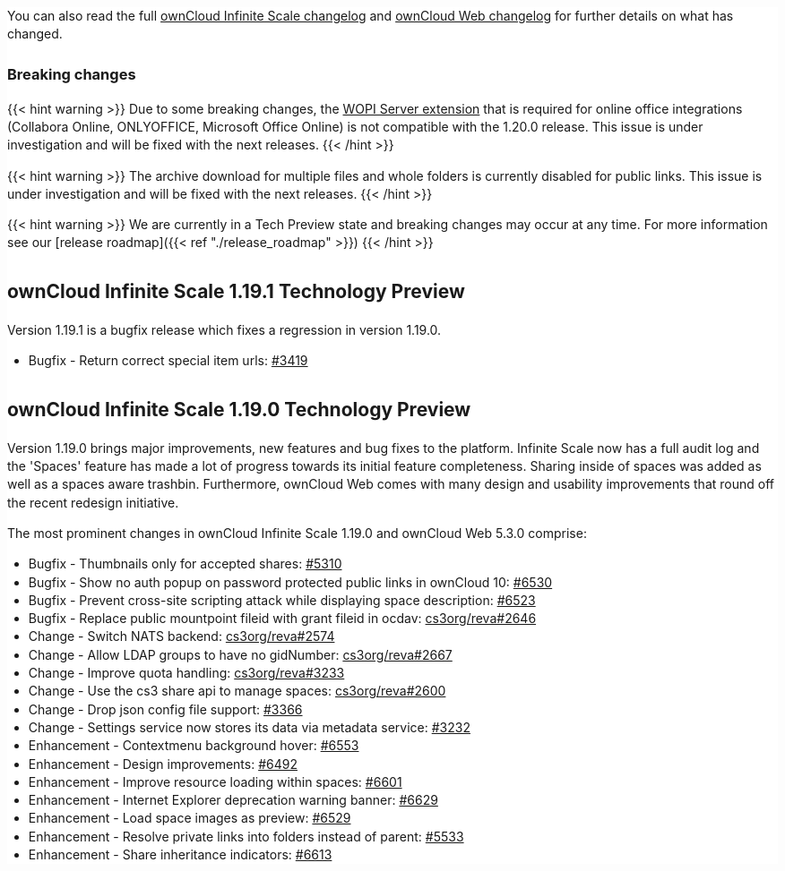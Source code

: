 You can also read the full [ownCloud Infinite Scale changelog](https://github.com/owncloud/ocis/releases/tag/v1.20.0) and [ownCloud Web changelog](https://github.com/owncloud/web/releases/tag/v5.4.0) for further details on what has changed.

### Breaking changes
{{< hint warning >}}
Due to some breaking changes, the [WOPI Server extension](https://github.com/cs3org/wopiserver) that is required for online office integrations (Collabora Online, ONLYOFFICE, Microsoft Office Online) is not compatible with the 1.20.0 release. This issue is under investigation and will be fixed with the next releases.
{{< /hint >}}

{{< hint warning >}}
The archive download for multiple files and whole folders is currently disabled for public links. This issue is under investigation and will be fixed with the next releases.
{{< /hint >}}

{{< hint warning >}}
We are currently in a Tech Preview state and breaking changes may occur at any time. For more information see our [release roadmap]({{< ref "./release_roadmap" >}})
{{< /hint >}}

## ownCloud Infinite Scale 1.19.1 Technology Preview

Version 1.19.1 is a bugfix release which fixes a regression in version 1.19.0.

* Bugfix - Return correct special item urls: [#3419](https://github.com/owncloud/ocis/pull/3419)

## ownCloud Infinite Scale 1.19.0 Technology Preview

Version 1.19.0 brings major improvements, new features and bug fixes to the platform. Infinite Scale now has a full audit log and the 'Spaces' feature has made a lot of progress towards its initial feature completeness. Sharing inside of spaces was added as well as a spaces aware trashbin. Furthermore, ownCloud Web comes with many design and usability improvements that round off the recent redesign initiative.

The most prominent changes in ownCloud Infinite Scale 1.19.0 and ownCloud Web 5.3.0 comprise:

* Bugfix - Thumbnails only for accepted shares: [#5310](https://github.com/owncloud/web/issues/5310)
* Bugfix - Show no auth popup on password protected public links in ownCloud 10: [#6530](https://github.com/owncloud/web/pull/6530)
* Bugfix - Prevent cross-site scripting attack while displaying space description: [#6523](https://github.com/owncloud/web/pull/6523)
* Bugfix - Replace public mountpoint fileid with grant fileid in ocdav: [cs3org/reva#2646](https://github.com/cs3org/reva/pull/2646)
* Change - Switch NATS backend: [cs3org/reva#2574](https://github.com/cs3org/reva/pull/2574)
* Change - Allow LDAP groups to have no gidNumber: [cs3org/reva#2667](https://github.com/cs3org/reva/pull/2667)
* Change - Improve quota handling: [cs3org/reva#3233](https://github.com/cs3org/reva/pull/3233)
* Change - Use the cs3 share api to manage spaces: [cs3org/reva#2600](https://github.com/cs3org/reva/pull/2600)
* Change - Drop json config file support: [#3366](https://github.com/owncloud/ocis/pull/3366)
* Change - Settings service now stores its data via metadata service: [#3232](https://github.com/owncloud/ocis/pull/3232)
* Enhancement - Contextmenu background hover: [#6553](https://github.com/owncloud/web/pull/6553)
* Enhancement - Design improvements: [#6492](https://github.com/owncloud/web/issues/6492)
* Enhancement - Improve resource loading within spaces: [#6601](https://github.com/owncloud/web/pull/6601)
* Enhancement - Internet Explorer deprecation warning banner: [#6629](https://github.com/owncloud/web/pull/6629)
* Enhancement - Load space images as preview: [#6529](https://github.com/owncloud/web/pull/6529)
* Enhancement - Resolve private links into folders instead of parent: [#5533](https://github.com/owncloud/web/issues/5533)
* Enhancement - Share inheritance indicators: [#6613](https://github.com/owncloud/web/pull/6613)